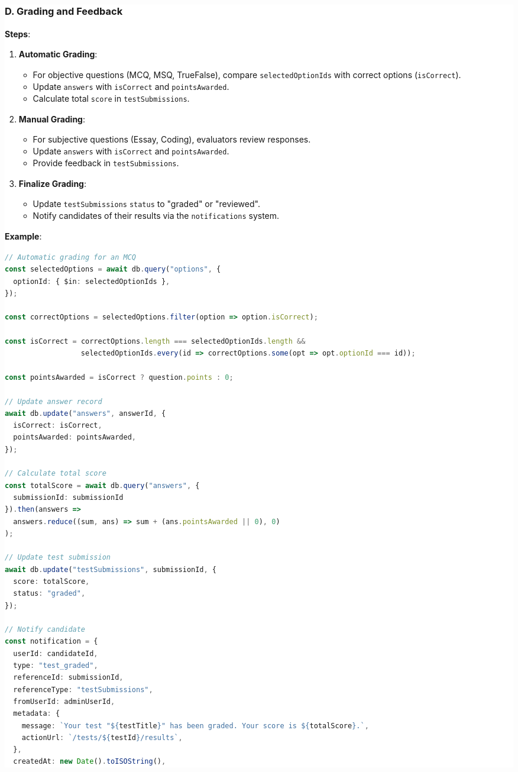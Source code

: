 ### D. Grading and Feedback

**Steps**:

1. **Automatic Grading**:

   - For objective questions (MCQ, MSQ, TrueFalse), compare `selectedOptionIds` with correct options (`isCorrect`).
   - Update `answers` with `isCorrect` and `pointsAwarded`.
   - Calculate total `score` in `testSubmissions`.
2. **Manual Grading**:

   - For subjective questions (Essay, Coding), evaluators review responses.
   - Update `answers` with `isCorrect` and `pointsAwarded`.
   - Provide feedback in `testSubmissions`.
3. **Finalize Grading**:

   - Update `testSubmissions` `status` to "graded" or "reviewed".
   - Notify candidates of their results via the `notifications` system.

**Example**:

```typescript
// Automatic grading for an MCQ
const selectedOptions = await db.query("options", { 
  optionId: { $in: selectedOptionIds },
});

const correctOptions = selectedOptions.filter(option => option.isCorrect);

const isCorrect = correctOptions.length === selectedOptionIds.length &&
                  selectedOptionIds.every(id => correctOptions.some(opt => opt.optionId === id));

const pointsAwarded = isCorrect ? question.points : 0;

// Update answer record
await db.update("answers", answerId, {
  isCorrect: isCorrect,
  pointsAwarded: pointsAwarded,
});

// Calculate total score
const totalScore = await db.query("answers", { 
  submissionId: submissionId 
}).then(answers => 
  answers.reduce((sum, ans) => sum + (ans.pointsAwarded || 0), 0)
);

// Update test submission
await db.update("testSubmissions", submissionId, {
  score: totalScore,
  status: "graded",
});

// Notify candidate
const notification = {
  userId: candidateId,
  type: "test_graded",
  referenceId: submissionId,
  referenceType: "testSubmissions",
  fromUserId: adminUserId,
  metadata: {
    message: `Your test "${testTitle}" has been graded. Your score is ${totalScore}.`,
    actionUrl: `/tests/${testId}/results`,
  },
  createdAt: new Date().toISOString(),
```